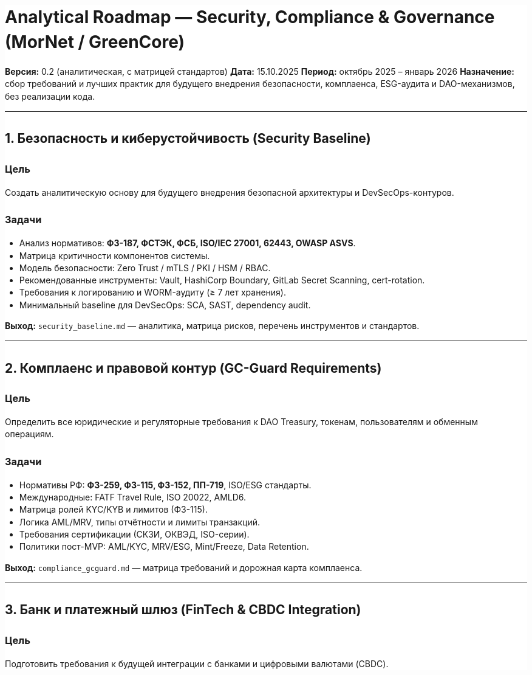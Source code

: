 # Analytical Roadmap — Security, Compliance & Governance (MorNet / GreenCore)

**Версия:** 0.2 (аналитическая, с матрицей стандартов)
**Дата:** 15.10.2025
**Период:** октябрь 2025 – январь 2026
**Назначение:** сбор требований и лучших практик для будущего внедрения безопасности, комплаенса, ESG-аудита и DAO-механизмов, без реализации кода.

---

## 1. Безопасность и киберустойчивость (Security Baseline)

### Цель
Создать аналитическую основу для будущего внедрения безопасной архитектуры и DevSecOps-контуров.

### Задачи
- Анализ нормативов: **ФЗ-187, ФСТЭК, ФСБ, ISO/IEC 27001, 62443, OWASP ASVS**.
- Матрица критичности компонентов системы.
- Модель безопасности: Zero Trust / mTLS / PKI / HSM / RBAC.
- Рекомендованные инструменты: Vault, HashiCorp Boundary, GitLab Secret Scanning, cert-rotation.
- Требования к логированию и WORM-аудиту (≥ 7 лет хранения).
- Минимальный baseline для DevSecOps: SCA, SAST, dependency audit.

**Выход:** `security_baseline.md` — аналитика, матрица рисков, перечень инструментов и стандартов.

---

## 2. Комплаенс и правовой контур (GC-Guard Requirements)

### Цель
Определить все юридические и регуляторные требования к DAO Treasury, токенам, пользователям и обменным операциям.

### Задачи
- Нормативы РФ: **ФЗ-259, ФЗ-115, ФЗ-152, ПП-719**, ISO/ESG стандарты.
- Международные: FATF Travel Rule, ISO 20022, AMLD6.
- Матрица ролей KYC/KYB и лимитов (ФЗ-115).
- Логика AML/MRV, типы отчётности и лимиты транзакций.
- Требования сертификации (СКЗИ, ОКВЭД, ISO-серии).
- Политики пост-MVP: AML/KYC, MRV/ESG, Mint/Freeze, Data Retention.

**Выход:** `compliance_gcguard.md` — матрица требований и дорожная карта комплаенса.

---

## 3. Банк и платежный шлюз (FinTech & CBDC Integration)

### Цель
Подготовить требования к будущей интеграции с банками и цифровыми валютами (CBDC).
